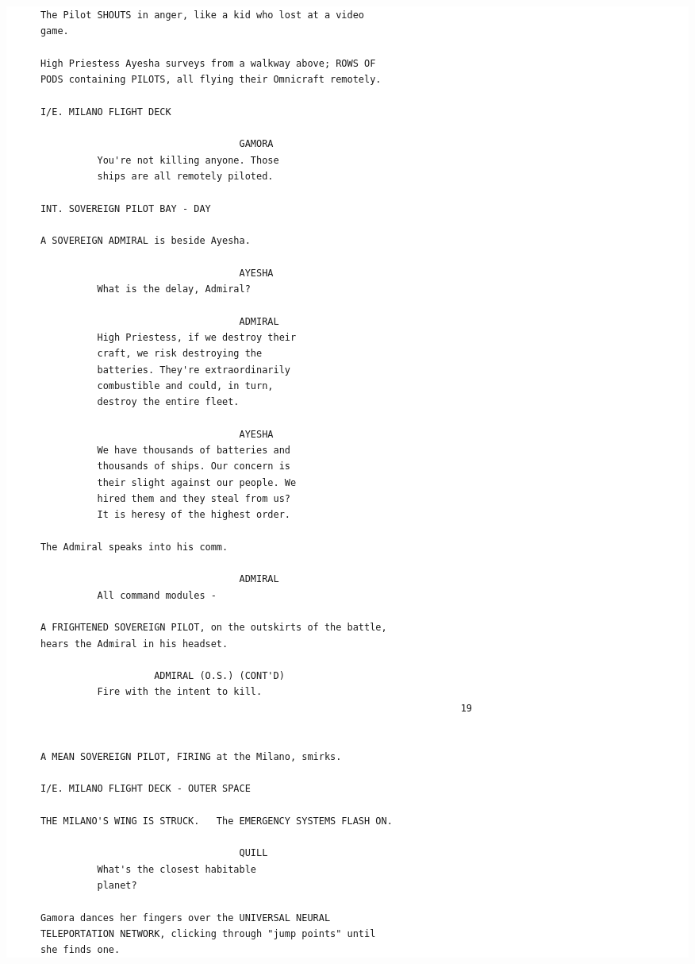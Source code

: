           The Pilot SHOUTS in anger, like a kid who lost at a video
          game.
                         
          High Priestess Ayesha surveys from a walkway above; ROWS OF
          PODS containing PILOTS, all flying their Omnicraft remotely.
                         
          I/E. MILANO FLIGHT DECK
                         
                                             GAMORA
                    You're not killing anyone. Those
                    ships are all remotely piloted.
                         
          INT. SOVEREIGN PILOT BAY - DAY
                         
          A SOVEREIGN ADMIRAL is beside Ayesha.
                         
                                             AYESHA
                    What is the delay, Admiral?
                         
                                             ADMIRAL
                    High Priestess, if we destroy their
                    craft, we risk destroying the
                    batteries. They're extraordinarily
                    combustible and could, in turn,
                    destroy the entire fleet.
                         
                                             AYESHA
                    We have thousands of batteries and
                    thousands of ships. Our concern is
                    their slight against our people. We
                    hired them and they steal from us?
                    It is heresy of the highest order.
                         
          The Admiral speaks into his comm.
                         
                                             ADMIRAL
                    All command modules -
                         
          A FRIGHTENED SOVEREIGN PILOT, on the outskirts of the battle,
          hears the Admiral in his headset.
                         
                              ADMIRAL (O.S.) (CONT'D)
                    Fire with the intent to kill.
                                                                                    19
                         
                         
          A MEAN SOVEREIGN PILOT, FIRING at the Milano, smirks.
                         
          I/E. MILANO FLIGHT DECK - OUTER SPACE
                         
          THE MILANO'S WING IS STRUCK.   The EMERGENCY SYSTEMS FLASH ON.
                         
                                             QUILL
                    What's the closest habitable
                    planet?
                         
          Gamora dances her fingers over the UNIVERSAL NEURAL
          TELEPORTATION NETWORK, clicking through "jump points" until
          she finds one.
                         